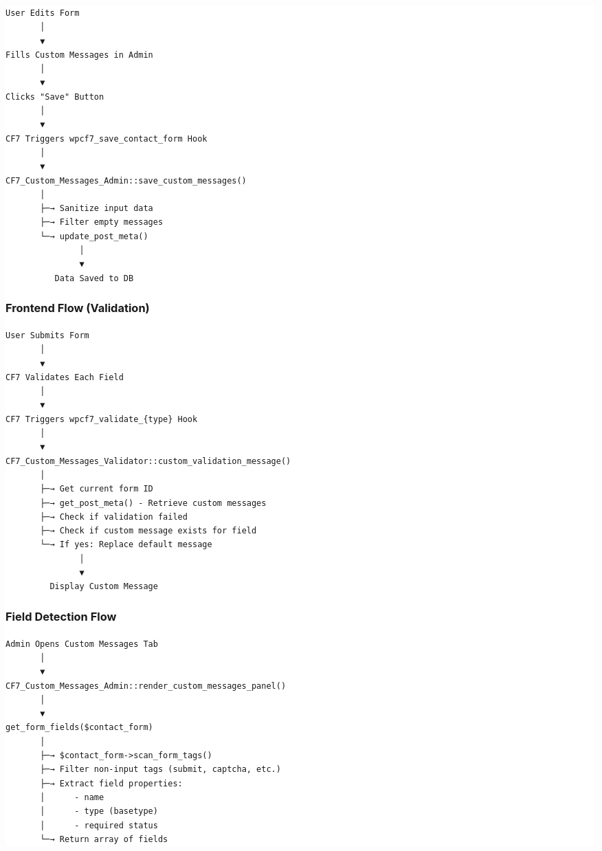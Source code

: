 ```
User Edits Form
       │
       ▼
Fills Custom Messages in Admin
       │
       ▼
Clicks "Save" Button
       │
       ▼
CF7 Triggers wpcf7_save_contact_form Hook
       │
       ▼
CF7_Custom_Messages_Admin::save_custom_messages()
       │
       ├─→ Sanitize input data
       ├─→ Filter empty messages
       └─→ update_post_meta()
               │
               ▼
          Data Saved to DB
```

### Frontend Flow (Validation)

```
User Submits Form
       │
       ▼
CF7 Validates Each Field
       │
       ▼
CF7 Triggers wpcf7_validate_{type} Hook
       │
       ▼
CF7_Custom_Messages_Validator::custom_validation_message()
       │
       ├─→ Get current form ID
       ├─→ get_post_meta() - Retrieve custom messages
       ├─→ Check if validation failed
       ├─→ Check if custom message exists for field
       └─→ If yes: Replace default message
               │
               ▼
         Display Custom Message
```

### Field Detection Flow

```
Admin Opens Custom Messages Tab
       │
       ▼
CF7_Custom_Messages_Admin::render_custom_messages_panel()
       │
       ▼
get_form_fields($contact_form)
       │
       ├─→ $contact_form->scan_form_tags()
       ├─→ Filter non-input tags (submit, captcha, etc.)
       ├─→ Extract field properties:
       │      - name
       │      - type (basetype)
       │      - required status
       └─→ Return array of fields
```